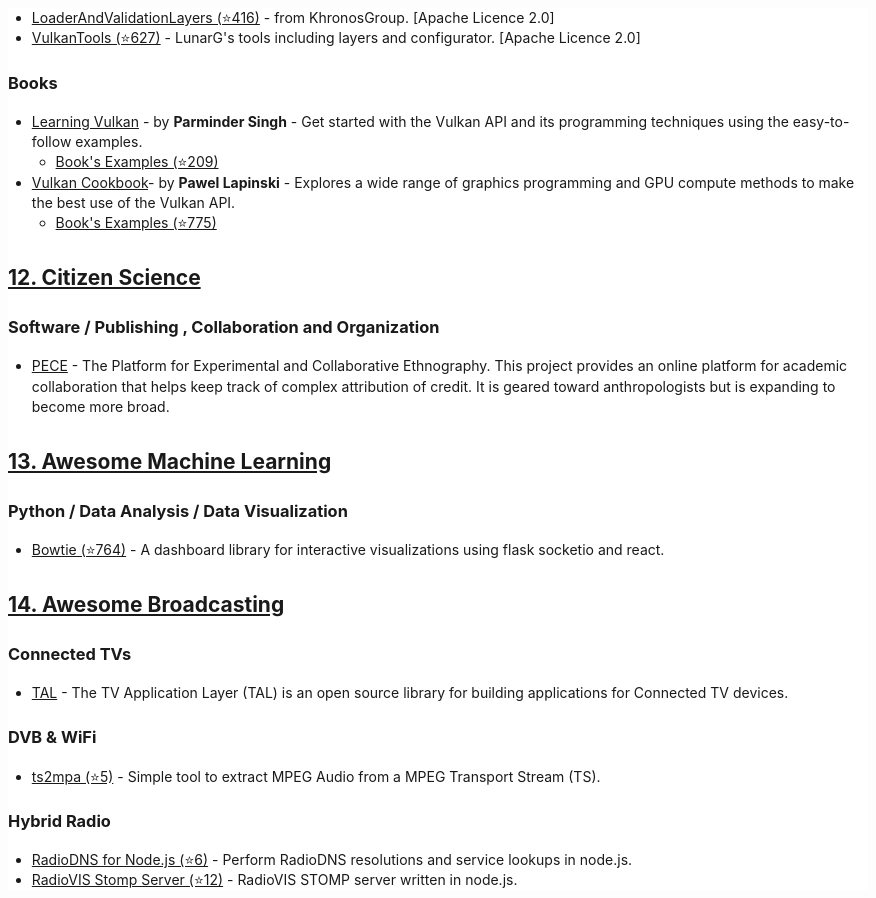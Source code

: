 *   [LoaderAndValidationLayers (⭐416)](https://github.com/KhronosGroup/Vulkan-LoaderAndValidationLayers) - from KhronosGroup. \[Apache Licence 2.0]
*   [VulkanTools (⭐627)](https://github.com/LunarG/VulkanTools) - LunarG's tools including layers and configurator. \[Apache Licence 2.0]

### Books

*   [Learning Vulkan](https://www.amazon.com/Learning-Vulkan-Parminder-Singh/dp/1786469804) - by **Parminder Singh** - Get started with the Vulkan API and its programming techniques using the easy-to-follow examples.
    *   [Book's Examples (⭐209)](https://github.com/PacktPublishing/Learning-Vulkan)
*   [Vulkan Cookbook](https://www.amazon.com/Vulkan-Cookbook-Pawel-Lapinski/dp/1786468158)- by **Pawel Lapinski** - Explores a wide range of graphics programming and GPU compute methods to make the best use of the Vulkan API.
    *   [Book's Examples (⭐775)](https://github.com/PacktPublishing/Vulkan-Cookbook)

## [12. Citizen Science](/content/dylanrees/citizen-science/week/README.md)

### Software / Publishing , Collaboration and Organization

*   [PECE](http://www.worldpece.org/) - The Platform for Experimental and Collaborative Ethnography.  This project provides an online platform for academic collaboration that helps keep track of complex attribution of credit.  It is geared toward anthropologists but is expanding to become more broad.

## [13. Awesome Machine Learning](/content/josephmisiti/awesome-machine-learning/week/README.md)

### Python / Data Analysis / Data Visualization

*   [Bowtie (⭐764)](https://github.com/jwkvam/bowtie) - A dashboard library for interactive visualizations using flask socketio and react.

## [14. Awesome Broadcasting](/content/ebu/awesome-broadcasting/week/README.md)

### Connected TVs

*   [TAL](http://bbc.github.io/tal/) - The TV Application Layer (TAL) is an open source library for building applications for Connected TV devices.

### DVB & WiFi

*   [ts2mpa (⭐5)](https://github.com/njh/ts2mpa) - Simple tool to extract MPEG Audio from a MPEG Transport Stream (TS).

### Hybrid Radio

*   [RadioDNS for Node.js (⭐6)](https://github.com/bbc/node-radiodns) - Perform RadioDNS resolutions and service lookups in node.js.
*   [RadioVIS Stomp Server (⭐12)](https://github.com/bbc/node-radiovis-stomp-server) - RadioVIS STOMP server written in node.js.
